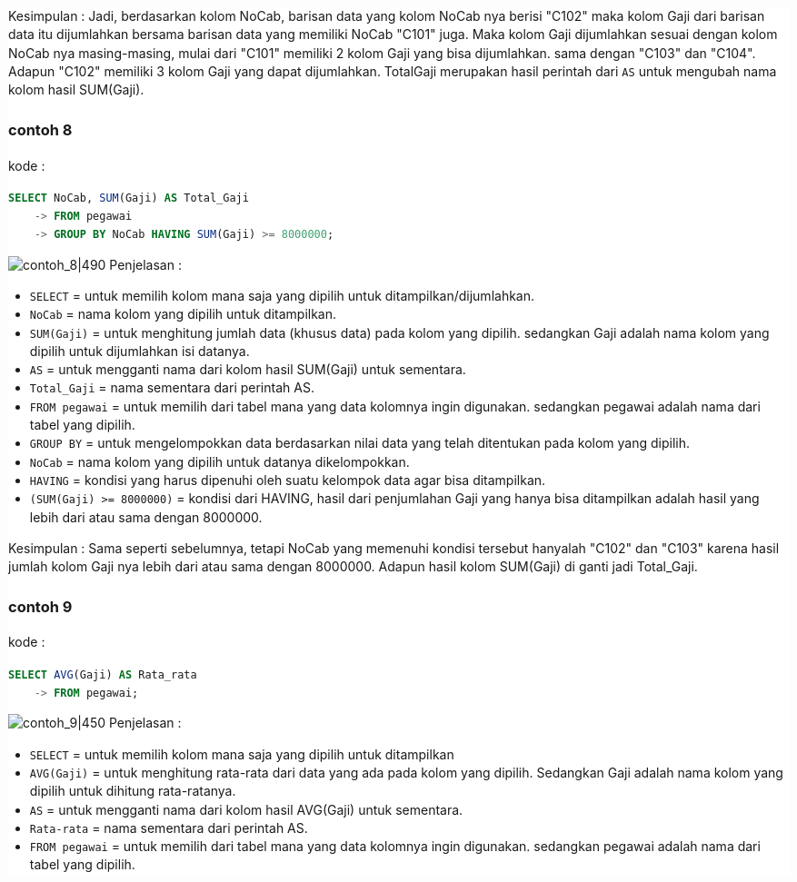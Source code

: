 Kesimpulan : 
Jadi, berdasarkan kolom NoCab, barisan data yang kolom NoCab nya berisi "C102" maka kolom Gaji dari barisan data itu dijumlahkan bersama barisan data yang memiliki NoCab "C101" juga. Maka kolom Gaji dijumlahkan sesuai dengan kolom NoCab nya masing-masing, mulai dari "C101" memiliki 2 kolom Gaji yang bisa dijumlahkan. sama dengan "C103" dan "C104". Adapun "C102" memiliki 3 kolom Gaji yang dapat dijumlahkan. TotalGaji merupakan hasil perintah dari `AS` untuk mengubah nama kolom hasil SUM(Gaji).

### contoh 8
kode : 
```SQL
SELECT NoCab, SUM(Gaji) AS Total_Gaji
    -> FROM pegawai
    -> GROUP BY NoCab HAVING SUM(Gaji) >= 8000000;
```

![contoh_8|490](assets/contoh8.png)
Penjelasan : 
- `SELECT` = untuk memilih kolom mana saja yang dipilih untuk ditampilkan/dijumlahkan.
- `NoCab` = nama kolom yang dipilih untuk ditampilkan.
- `SUM(Gaji)` = untuk menghitung jumlah data (khusus data) pada kolom yang dipilih. sedangkan Gaji adalah nama kolom yang dipilih untuk dijumlahkan isi datanya.
- `AS` = untuk mengganti nama dari kolom hasil SUM(Gaji) untuk sementara.
- `Total_Gaji` = nama sementara  dari perintah AS.
- `FROM pegawai` = untuk memilih dari tabel mana yang data kolomnya ingin digunakan. sedangkan pegawai adalah nama dari tabel yang dipilih.
- `GROUP BY` = untuk mengelompokkan data berdasarkan nilai data yang telah ditentukan pada kolom yang dipilih.
- `NoCab` =  nama kolom yang dipilih untuk datanya dikelompokkan. 
- `HAVING` = kondisi yang harus dipenuhi oleh suatu kelompok data agar bisa ditampilkan.
- `(SUM(Gaji) >= 8000000)` = kondisi dari HAVING, hasil dari penjumlahan Gaji yang hanya bisa ditampilkan adalah hasil yang lebih dari atau sama dengan 8000000.

Kesimpulan : 
Sama seperti sebelumnya, tetapi NoCab yang memenuhi kondisi tersebut hanyalah  "C102" dan "C103" karena hasil jumlah kolom Gaji nya lebih dari atau sama dengan  8000000. Adapun hasil kolom SUM(Gaji) di ganti jadi Total_Gaji.

### contoh 9
kode : 
```SQL
SELECT AVG(Gaji) AS Rata_rata
    -> FROM pegawai;
```

![contoh_9|450](assets/contoh9.png)
Penjelasan : 
- `SELECT` = untuk memilih kolom mana saja yang dipilih untuk ditampilkan
- `AVG(Gaji)` = untuk menghitung rata-rata dari data yang ada pada kolom yang dipilih. Sedangkan Gaji adalah nama kolom yang dipilih untuk dihitung rata-ratanya.
- `AS` = untuk mengganti nama dari kolom hasil AVG(Gaji) untuk sementara.
- `Rata-rata` = nama sementara dari perintah AS.
- `FROM pegawai` = untuk memilih dari tabel mana yang data kolomnya ingin digunakan. sedangkan pegawai adalah nama dari tabel yang dipilih.
